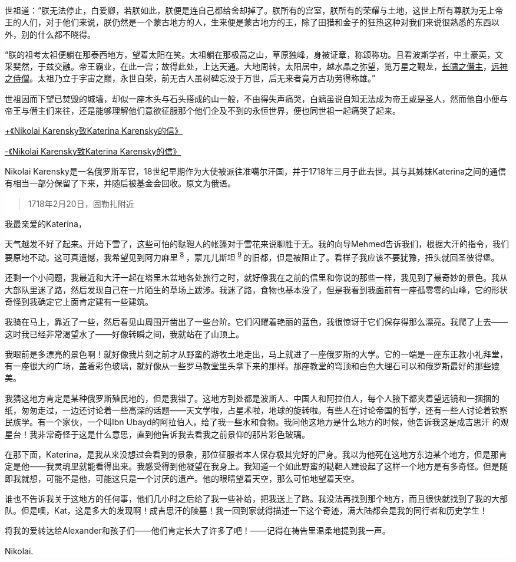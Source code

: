 世祖道：“朕无法停止，白爱卿，若朕如此，朕便是连自己都给舍却掉了。朕所有的宫室，朕所有的荣耀与土地，这世上所有尊朕为无上帝王的人们，对于他们来说，朕仍然是一个蒙古地方的人，生来便是蒙古地方的王，除了田猎和金子的狂热这种对我们来说很熟悉的东西以外，别的什么都不晓得。

“朕的祖考太祖便躺在那泰西地方，望着太阳在笑。太祖躺在那极高之山，草原独峰，身被证章，称颂称功。且看波斯学者，中土豪英，文采斐然，于兹交融。帝王霸业，在此一宫；故得此处，上达天通。大地周转，太阳居中，越水晶之弥望，览万星之觐龙，<a shape='rect' class='newpage' href='/scp-1548'>&#38271;&#21880;&#20043;&#20717;&#20027;</a>，<a shape='rect' class='newpage' href='/scp-3417'>&#36828;&#31070;&#20043;&#20365;&#20711;</a>。太祖乃立于宇宙之巅，永世自荣，前无古人虽树碑忘没于万世，后无来者竟万古功劳得称雄。”

世祖因而下望已焚毁的城墙，却似一座木头与石头搭成的山一般，不由得失声痛哭，白螭虽说自知无法成为帝王或是圣人，然而他自小便与帝王与僭主们来往，还是能够理解他们意欲征服那个他们企及不到的永恒世界，便也同世祖一起痛哭了起来。
> 





<a shape='rect' class='collapsible-block-link' href='javascript:;'>+&#12298;Nikolai&#160;Karensky&#33268;Katerina&#160;Karensky&#30340;&#20449;&#12299;</a>

<a shape='rect' class='collapsible-block-link' href='javascript:;'>-&#12298;Nikolai&#160;Karensky&#33268;Katerina&#160;Karensky&#30340;&#20449;&#12299;</a>

Nikolai Karensky是一名俄罗斯军官，18世纪早期作为大使被派往准噶尔汗国，并于1718年三月于此去世。其与其姊妹Katerina之间的通信有相当一部分保留了下来，并随后被基金会回收。原文为俄语。


> 1718年2月20日，固勒扎附近

我最亲爱的Katerina，

天气越发不好了起来。开始下雪了，这些可怕的鞑靼人的帐篷对于雪花来说聊胜于无。我的向导Mehmed告诉我们，根据大汗的指令，我们要原地不动。这可真遗憾，我希望见到阿力麻里<sup class='footnoteref'>
 <a shape='rect' class='footnoteref' id='footnoteref-8' href='javascript:;' onclick='WIKIDOT.page.utils.scrollToReference(&apos;footnote-8&apos;)'>8</a>
</sup>，蒙兀儿斯坦<sup class='footnoteref'>
 <a shape='rect' class='footnoteref' id='footnoteref-9' href='javascript:;' onclick='WIKIDOT.page.utils.scrollToReference(&apos;footnote-9&apos;)'>9</a>
</sup>的旧都，但是被阻止了。看样子我应该不要犹豫，扭头就回圣彼得堡。

还剩一个小问题，我最近和大汗一起在塔里木盆地各处旅行之时，就好像我在之前的信里和你说的那些一样，我见到了最奇妙的景色。我从大部队里迷了路，然后发现自己在一片陌生的草场上跋涉。我迷了路，食物也基本没了，但是我看到我面前有一座孤零零的山峰，它的形状奇怪到我确定它上面肯定建有一些建筑。

我骑在马上，靠近了一些，然后看见山周围开凿出了一些台阶。它们闪耀着艳丽的蓝色，我很惊讶于它们保存得那么漂亮。我爬了上去——这时我已经非常渴望水了——好像转瞬之间，我就站在了山顶上。

我眼前是多漂亮的景色啊！就好像我片刻之前才从野蛮的游牧土地走出，马上就进了一座俄罗斯的大学。它的一端是一座东正教小礼拜堂，有一座很大的广场，盖着彩色玻璃，就好像从一些罗马教堂里头拿下来的那样。那座教堂的穹顶和白色大理石可以和俄罗斯最好的那些媲美。

我猜这地方肯定是某种俄罗斯殖民地的，但是我错了。这地方到处都是波斯人、中国人和阿拉伯人，每个人腋下都夹着望远镜和一捆捆的纸，匆匆走过，一边还讨论着一些高深的话题——天文学啦，占星术啦，地球的旋转啦。有些人在讨论帝国的哲学，还有一些人讨论着钦察民族学。有一个家伙，一个叫Ibn Ubayd的阿拉伯人，给了我一些水和食物。我问他这地方是什么地方的时候，他告诉我这是成吉思汗 的观星台！我非常奇怪于这是什么意思，直到他告诉我去看我之前景仰的那片彩色玻璃。

在那下面，Katerina，是我从来没想过会看到的景象，那位征服者本人保存极其完好的尸身。我以为他死在这地方东边某个地方，但是那肯定是他——我灵魂里就能看得出来。我感受得到他凝望在我身上。我知道一个如此野蛮的鞑靼人建设起了这样一个地方是有多奇怪。但是随即我就想，可能不是他，可能这只是一个讨厌的遗产。他的眼睛望着天空，那么可怕地望着天空。

谁也不告诉我关于这地方的任何事，他们几小时之后给了我一些补给，把我送上了路。我没法再找到那个地方，而且很快就找到了我的大部队。但是噢，Kat，这是多大的发现啊！成吉思汗的陵墓！我一回到家就得描述一下这个奇迹，满大陆都会是我的同行者和历史学生！

将我的爱转达给Alexander和孩子们——他们肯定长大了许多了吧！——记得在祷告里温柔地提到我一声。

Nikolai.
> 
